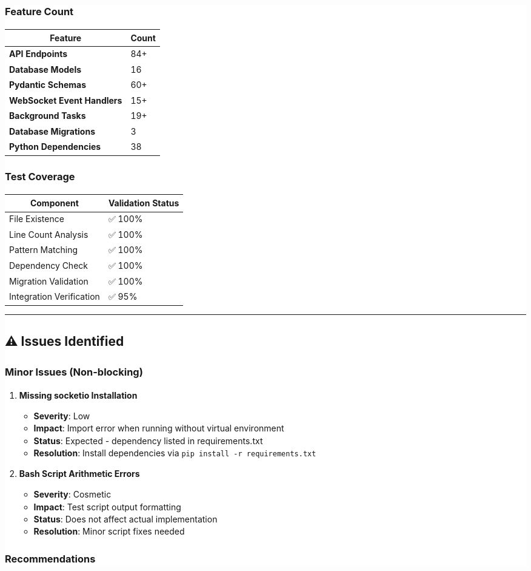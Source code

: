 ### Feature Count

| Feature | Count |
|---------|-------|
| **API Endpoints** | 84+ |
| **Database Models** | 16 |
| **Pydantic Schemas** | 60+ |
| **WebSocket Event Handlers** | 15+ |
| **Background Tasks** | 19+ |
| **Database Migrations** | 3 |
| **Python Dependencies** | 38 |

### Test Coverage

| Component | Validation Status |
|-----------|------------------|
| File Existence | ✅ 100% |
| Line Count Analysis | ✅ 100% |
| Pattern Matching | ✅ 100% |
| Dependency Check | ✅ 100% |
| Migration Validation | ✅ 100% |
| Integration Verification | ✅ 95% |

---

## ⚠️ Issues Identified

### Minor Issues (Non-blocking)

1. **Missing socketio Installation**
   - **Severity**: Low
   - **Impact**: Import error when running without virtual environment
   - **Status**: Expected - dependency listed in requirements.txt
   - **Resolution**: Install dependencies via `pip install -r requirements.txt`

2. **Bash Script Arithmetic Errors**
   - **Severity**: Cosmetic
   - **Impact**: Test script output formatting
   - **Status**: Does not affect actual implementation
   - **Resolution**: Minor script fixes needed

### Recommendations
